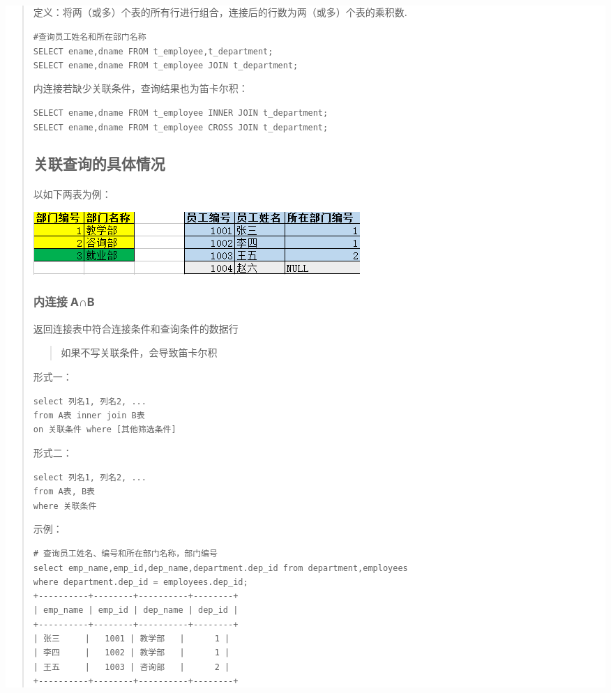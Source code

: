>
> 定义：将两（或多）个表的所有行进行组合，连接后的行数为两（或多）个表的乘积数.
>
> ```mysql
> #查询员工姓名和所在部门名称
> SELECT ename,dname FROM t_employee,t_department;
> SELECT ename,dname FROM t_employee JOIN t_department;
> ```
>
> 内连接若缺少关联条件，查询结果也为笛卡尔积：
>
> ```mysql
> SELECT ename,dname FROM t_employee INNER JOIN t_department;
> SELECT ename,dname FROM t_employee CROSS JOIN t_department;
> ```
>
> ## 关联查询的具体情况
>
> 以如下两表为例：
>
> ![image-20200309165011757](assets/image-20200309165011757.png)
>
> ### 内连接 A∩B
>
> 返回连接表中符合连接条件和查询条件的数据行
>
>> 如果不写关联条件，会导致笛卡尔积
>>
>
> 形式一：
>
> ```mysql
> select 列名1, 列名2, ...
> from A表 inner join B表
> on 关联条件 where [其他筛选条件]
> ```
>
> 形式二：
>
> ```mysql
> select 列名1, 列名2, ...
> from A表, B表
> where 关联条件
> ```
>
> 示例：
>
> ```mysql
> # 查询员工姓名、编号和所在部门名称，部门编号
> select emp_name,emp_id,dep_name,department.dep_id from department,employees 
> where department.dep_id = employees.dep_id;
> +----------+--------+----------+--------+
> | emp_name | emp_id | dep_name | dep_id |
> +----------+--------+----------+--------+
> | 张三     |   1001 | 教学部   |      1 |
> | 李四     |   1002 | 教学部   |      1 |
> | 王五     |   1003 | 咨询部   |      2 |
> +----------+--------+----------+--------+